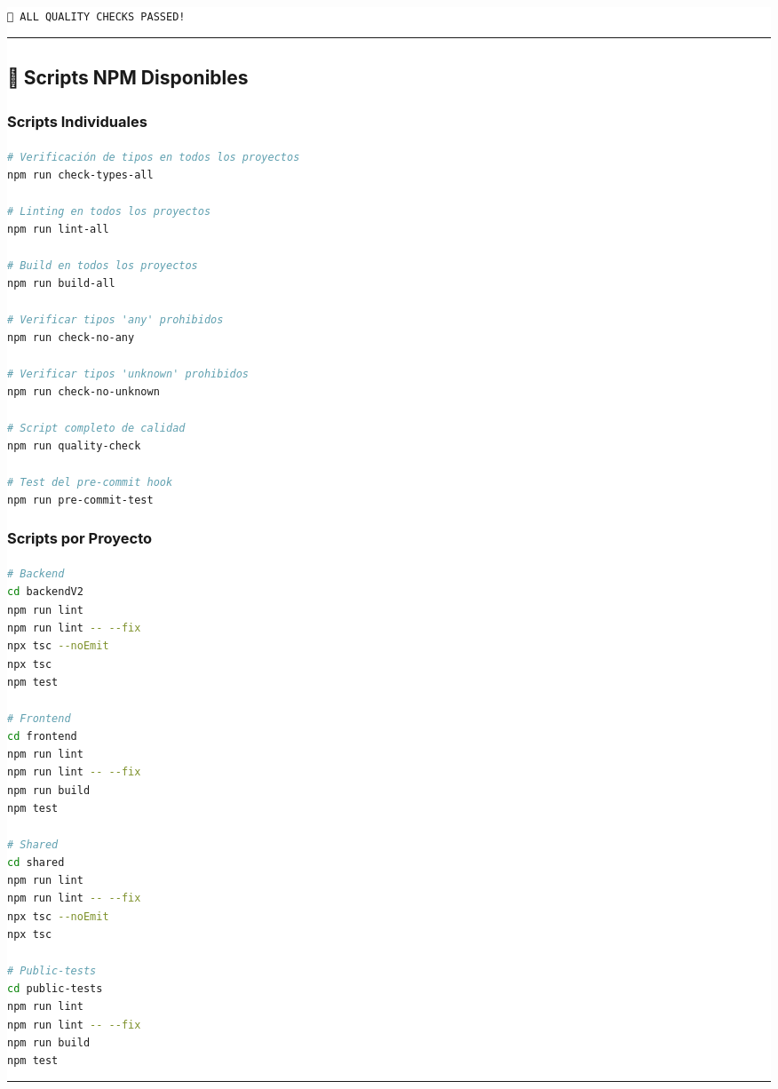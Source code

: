 ```
🎉 ALL QUALITY CHECKS PASSED!
```

---

## 🚀 Scripts NPM Disponibles

### Scripts Individuales
```bash
# Verificación de tipos en todos los proyectos
npm run check-types-all

# Linting en todos los proyectos
npm run lint-all

# Build en todos los proyectos
npm run build-all

# Verificar tipos 'any' prohibidos
npm run check-no-any

# Verificar tipos 'unknown' prohibidos
npm run check-no-unknown

# Script completo de calidad
npm run quality-check

# Test del pre-commit hook
npm run pre-commit-test
```

### Scripts por Proyecto
```bash
# Backend
cd backendV2
npm run lint
npm run lint -- --fix
npx tsc --noEmit
npx tsc
npm test

# Frontend
cd frontend
npm run lint
npm run lint -- --fix
npm run build
npm test

# Shared
cd shared
npm run lint
npm run lint -- --fix
npx tsc --noEmit
npx tsc

# Public-tests
cd public-tests
npm run lint
npm run lint -- --fix
npm run build
npm test
```

---